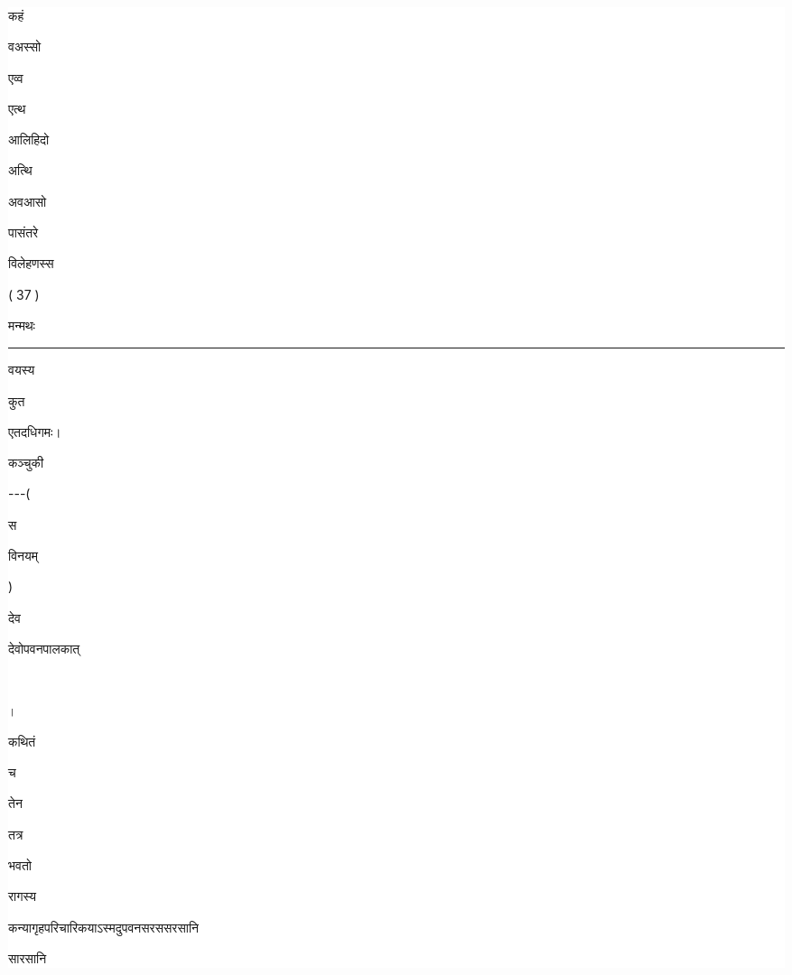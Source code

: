 कहं

वअस्सो

एव्व

एत्थ

आलिहिदो

अत्थि

अवआसो

पासंतरे

विलेहणस्स

( 37 )



मन्मथः

----

वयस्य

कुत

एतदधिगमः।



कञ्चुकी

---(

स

विनयम्

‌)

देव

देवोपवनपालकात्

‌

।

कथितं

च

तेन

तत्र

भवतो

रागस्य

कन्यागृहपरिचारिकयाऽस्मदुपवनसरससरसानि

सारसानि

